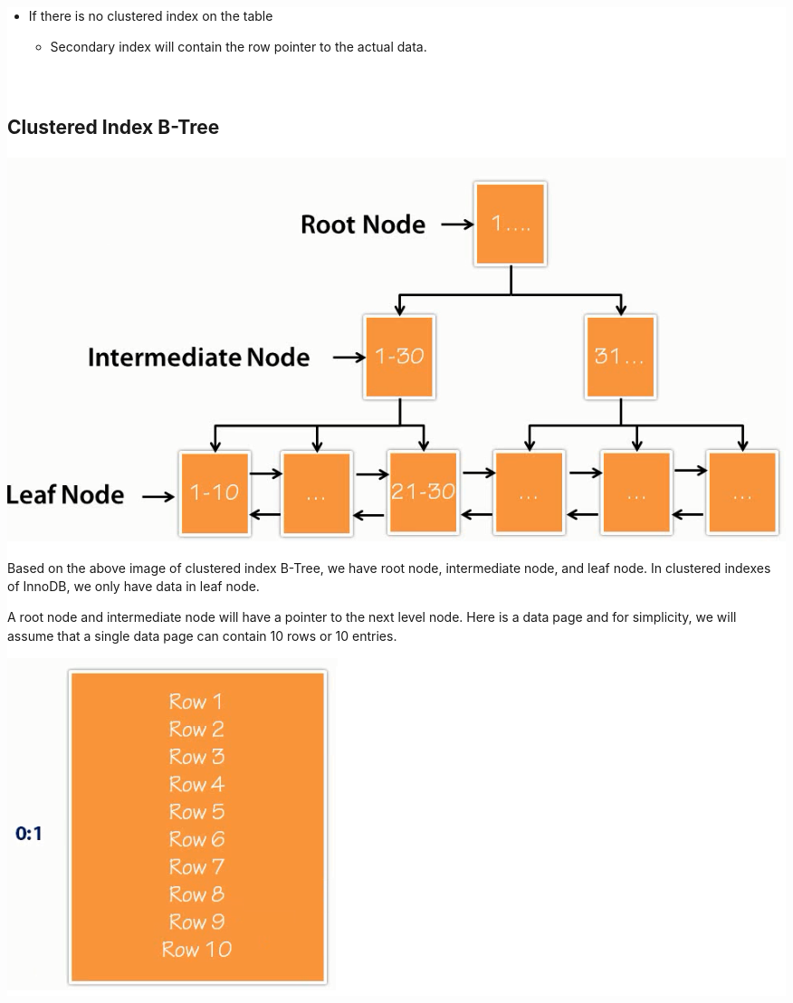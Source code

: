 - If there is no clustered index on the table

    - Secondary index will contain the row pointer to the actual data.

<br>

## Clustered Index B-Tree

![](../img/Database/MySQL/index/clustered-index/clustered-index-b-tree.png)

Based on the above image of clustered index B-Tree, we have root node, intermediate node, and leaf node. In clustered indexes of InnoDB, we only have data in leaf node.

A root node and intermediate node will have a pointer to the next level node. Here is a data page and for simplicity, we will assume that a single data page can contain 10 rows or 10 entries.

![](../img/Database/MySQL/index/clustered-index/data-page.png)
